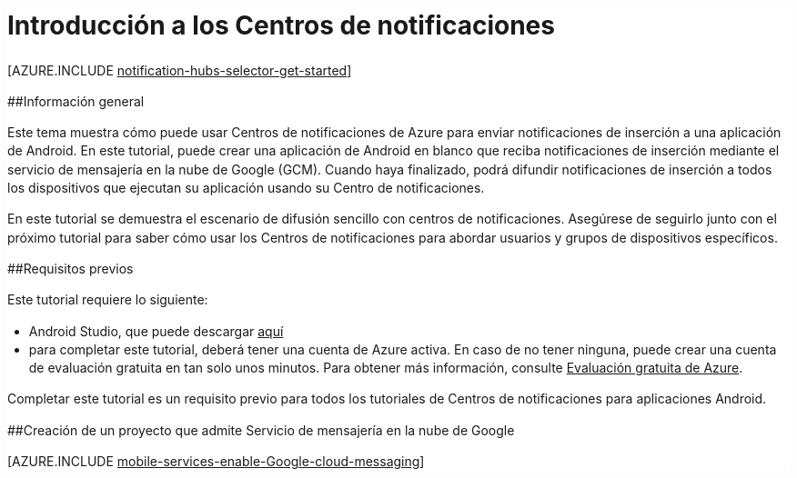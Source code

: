 <properties 
	pageTitle="Introducción a los Centros de notificaciones de Azure" 
	description="Obtenga información acerca de cómo usar los Centros de notificaciones de Azure para las notificaciones de inserción." 
	services="notification-hubs" 
	documentationCenter="android" 
	authors="wesmc7777" 
	manager="dwrede" 
	editor=""/>
<tags 
	ms.service="notification-hubs" 
	ms.workload="mobile" 
	ms.tgt_pltfrm="mobile-android" 
	ms.devlang="java" 
	ms.topic="hero-article" 
	ms.date="05/27/2015" 
	ms.author="wesmc"/>

# Introducción a los Centros de notificaciones

[AZURE.INCLUDE [notification-hubs-selector-get-started](../../includes/notification-hubs-selector-get-started.md)]

##Información general

Este tema muestra cómo puede usar Centros de notificaciones de Azure para enviar notificaciones de inserción a una aplicación de Android. En este tutorial, puede crear una aplicación de Android en blanco que reciba notificaciones de inserción mediante el servicio de mensajería en la nube de Google (GCM). Cuando haya finalizado, podrá difundir notificaciones de inserción a todos los dispositivos que ejecutan su aplicación usando su Centro de notificaciones.

En este tutorial se demuestra el escenario de difusión sencillo con centros de notificaciones. Asegúrese de seguirlo junto con el próximo tutorial para saber cómo usar los Centros de notificaciones para abordar usuarios y grupos de dispositivos específicos.


##Requisitos previos

Este tutorial requiere lo siguiente:

+ Android Studio, que puede descargar <a href="http://go.microsoft.com/fwlink/?LinkId=389797">aquí</a>
+ para completar este tutorial, deberá tener una cuenta de Azure activa. En caso de no tener ninguna, puede crear una cuenta de evaluación gratuita en tan solo unos minutos. Para obtener más información, consulte [Evaluación gratuita de Azure](http://azure.microsoft.com/pricing/free-trial/?WT.mc_id=A0E0E5C02&amp;returnurl=http%3A%2F%2Fazure.microsoft.com%2Fes-es%2Fdocumentation%2Farticles%2Fnotification-hubs-android-get-started%2F).


Completar este tutorial es un requisito previo para todos los tutoriales de Centros de notificaciones para aplicaciones Android.


##Creación de un proyecto que admite Servicio de mensajería en la nube de Google

[AZURE.INCLUDE [mobile-services-enable-Google-cloud-messaging](../../includes/mobile-services-enable-Google-cloud-messaging.md)]
